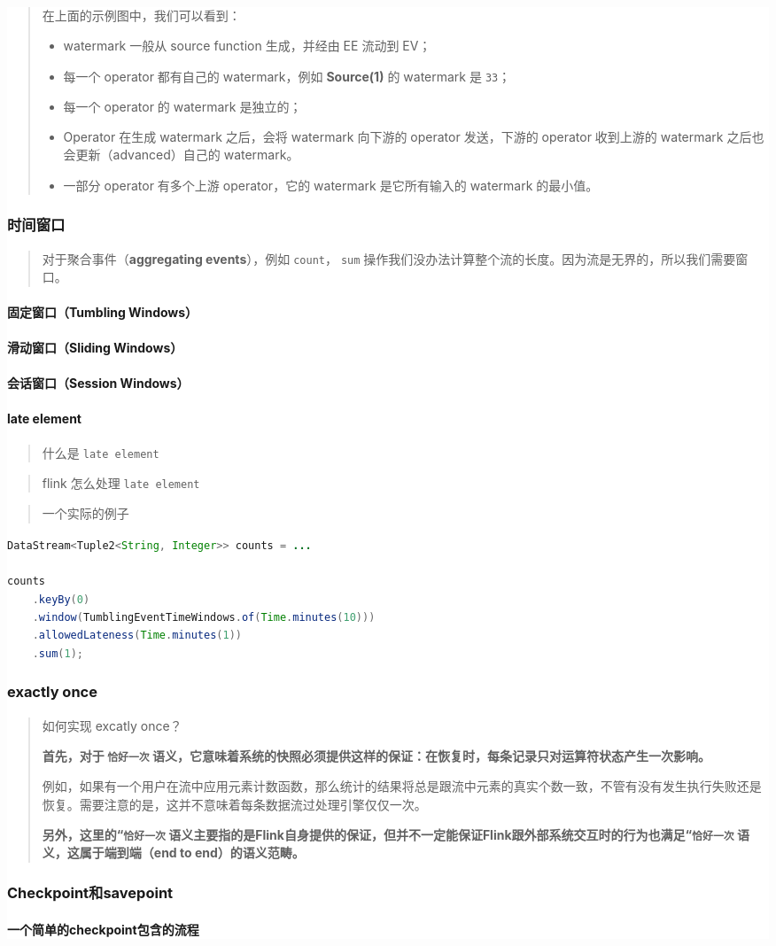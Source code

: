   > 在上面的示例图中，我们可以看到：
  >
  > - watermark 一般从 source function 生成，并经由 EE 流动到 EV；
  >
  > - 每一个 operator 都有自己的 watermark，例如 **Source(1)** 的 watermark 是 `33`；
  > - 每一个 operator 的 watermark 是独立的；
  > - Operator 在生成 watermark 之后，会将 watermark 向下游的 operator 发送，下游的 operator 收到上游的 watermark 之后也会更新（advanced）自己的 watermark。
  > - 一部分 operator 有多个上游 operator，它的 watermark 是它所有输入的 watermark 的最小值。

  ### 时间窗口

  > 对于聚合事件（**aggregating events**），例如 `count`， `sum` 操作我们没办法计算整个流的长度。因为流是无界的，所以我们需要窗口。

  #### 固定窗口（Tumbling Windows）

  #### **滑动窗口（Sliding Windows）**

  #### **会话窗口（Session Windows）**

  #### late element

  > 什么是 `late element`

  > flink 怎么处理 `late element`

  > 一个实际的例子

  ```java
  DataStream<Tuple2<String, Integer>> counts = ...
  
  counts
      .keyBy(0)
      .window(TumblingEventTimeWindows.of(Time.minutes(10)))
      .allowedLateness(Time.minutes(1))
      .sum(1);
  ```

  ### exactly once

  > 如何实现 excatly once？
  >
  > **首先，对于 `恰好一次` 语义，它意味着系统的快照必须提供这样的保证：在恢复时，每条记录只对运算符状态产生一次影响。**
  >
  > 例如，如果有一个用户在流中应用元素计数函数，那么统计的结果将总是跟流中元素的真实个数一致，不管有没有发生执行失败还是恢复。需要注意的是，这并不意味着每条数据流过处理引擎仅仅一次。
  >
  > **另外，这里的“`恰好一次` 语义主要指的是Flink自身提供的保证，但并不一定能保证Flink跟外部系统交互时的行为也满足“`恰好一次` 语义，这属于端到端（end to end）的语义范畴。**
  >
  > 

  ### Checkpoint和savepoint

  #### 一个简单的checkpoint包含的流程
